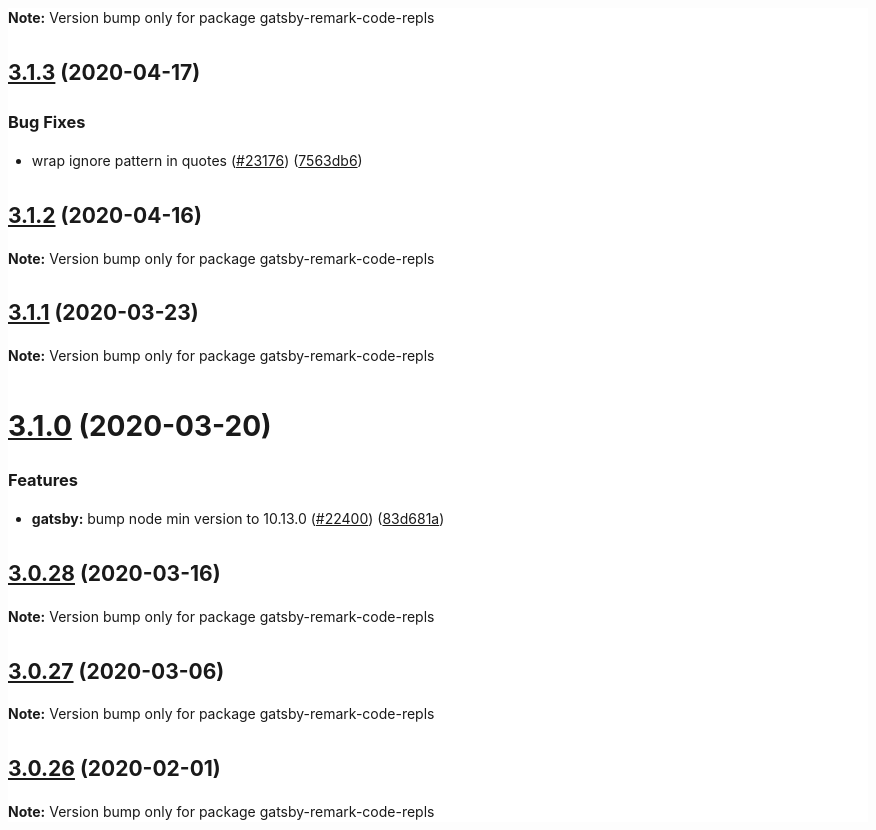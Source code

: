 **Note:** Version bump only for package gatsby-remark-code-repls

## [3.1.3](https://github.com/gatsbyjs/gatsby/compare/gatsby-remark-code-repls@3.1.2...gatsby-remark-code-repls@3.1.3) (2020-04-17)

### Bug Fixes

- wrap ignore pattern in quotes ([#23176](https://github.com/gatsbyjs/gatsby/issues/23176)) ([7563db6](https://github.com/gatsbyjs/gatsby/commit/7563db6))

## [3.1.2](https://github.com/gatsbyjs/gatsby/compare/gatsby-remark-code-repls@3.1.1...gatsby-remark-code-repls@3.1.2) (2020-04-16)

**Note:** Version bump only for package gatsby-remark-code-repls

## [3.1.1](https://github.com/gatsbyjs/gatsby/compare/gatsby-remark-code-repls@3.1.0...gatsby-remark-code-repls@3.1.1) (2020-03-23)

**Note:** Version bump only for package gatsby-remark-code-repls

# [3.1.0](https://github.com/gatsbyjs/gatsby/compare/gatsby-remark-code-repls@3.0.28...gatsby-remark-code-repls@3.1.0) (2020-03-20)

### Features

- **gatsby:** bump node min version to 10.13.0 ([#22400](https://github.com/gatsbyjs/gatsby/issues/22400)) ([83d681a](https://github.com/gatsbyjs/gatsby/commit/83d681a))

## [3.0.28](https://github.com/gatsbyjs/gatsby/compare/gatsby-remark-code-repls@3.0.27...gatsby-remark-code-repls@3.0.28) (2020-03-16)

**Note:** Version bump only for package gatsby-remark-code-repls

## [3.0.27](https://github.com/gatsbyjs/gatsby/compare/gatsby-remark-code-repls@3.0.26...gatsby-remark-code-repls@3.0.27) (2020-03-06)

**Note:** Version bump only for package gatsby-remark-code-repls

## [3.0.26](https://github.com/gatsbyjs/gatsby/compare/gatsby-remark-code-repls@3.0.25...gatsby-remark-code-repls@3.0.26) (2020-02-01)

**Note:** Version bump only for package gatsby-remark-code-repls
